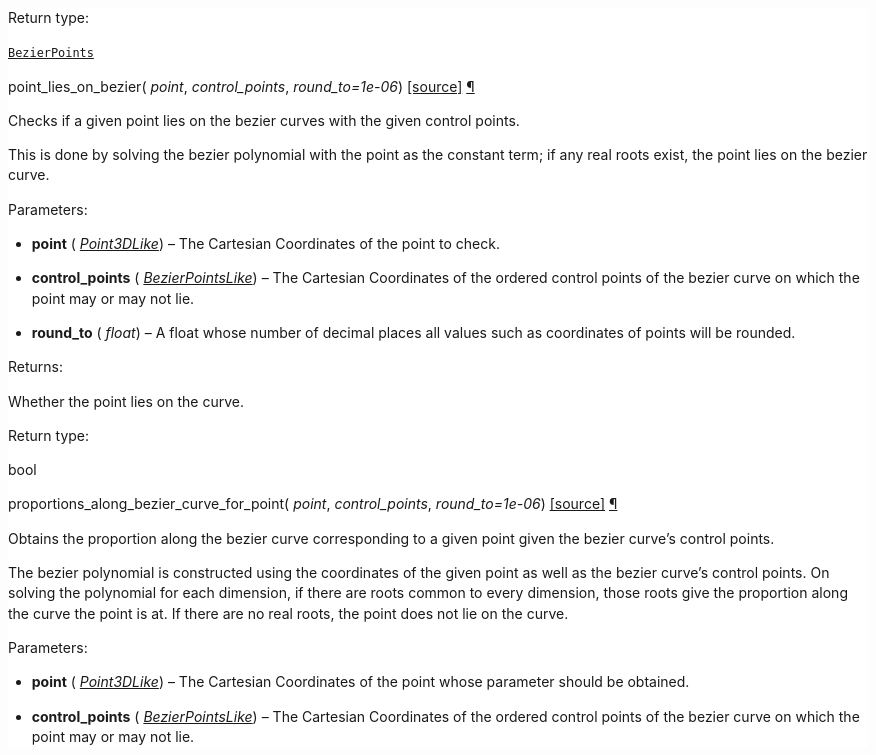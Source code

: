 Return type:

[`BezierPoints`](https://docs.manim.community/en/stable/reference/manim.typing.html#manim.typing.BezierPoints "manim.typing.BezierPoints")

point\_lies\_on\_bezier( _point_, _control\_points_, _round\_to=1e-06_) [\[source\]](https://docs.manim.community/en/stable/_modules/manim/utils/bezier.html#point_lies_on_bezier) [¶](https://docs.manim.community/en/stable/reference/manim.utils.bezier.html#manim.utils.bezier.point_lies_on_bezier "Link to this definition")

Checks if a given point lies on the bezier curves with the given control points.

This is done by solving the bezier polynomial with the point as the constant term; if
any real roots exist, the point lies on the bezier curve.

Parameters:

- **point** ( [_Point3DLike_](https://docs.manim.community/en/stable/reference/manim.typing.html#manim.typing.Point3DLike "manim.typing.Point3DLike")) – The Cartesian Coordinates of the point to check.

- **control\_points** ( [_BezierPointsLike_](https://docs.manim.community/en/stable/reference/manim.typing.html#manim.typing.BezierPointsLike "manim.typing.BezierPointsLike")) – The Cartesian Coordinates of the ordered control
points of the bezier curve on which the point may
or may not lie.

- **round\_to** ( _float_) – A float whose number of decimal places all values
such as coordinates of points will be rounded.


Returns:

Whether the point lies on the curve.

Return type:

bool

proportions\_along\_bezier\_curve\_for\_point( _point_, _control\_points_, _round\_to=1e-06_) [\[source\]](https://docs.manim.community/en/stable/_modules/manim/utils/bezier.html#proportions_along_bezier_curve_for_point) [¶](https://docs.manim.community/en/stable/reference/manim.utils.bezier.html#manim.utils.bezier.proportions_along_bezier_curve_for_point "Link to this definition")

Obtains the proportion along the bezier curve corresponding to a given point
given the bezier curve’s control points.

The bezier polynomial is constructed using the coordinates of the given point
as well as the bezier curve’s control points. On solving the polynomial for each dimension,
if there are roots common to every dimension, those roots give the proportion along the
curve the point is at. If there are no real roots, the point does not lie on the curve.

Parameters:

- **point** ( [_Point3DLike_](https://docs.manim.community/en/stable/reference/manim.typing.html#manim.typing.Point3DLike "manim.typing.Point3DLike")) – The Cartesian Coordinates of the point whose parameter
should be obtained.

- **control\_points** ( [_BezierPointsLike_](https://docs.manim.community/en/stable/reference/manim.typing.html#manim.typing.BezierPointsLike "manim.typing.BezierPointsLike")) – The Cartesian Coordinates of the ordered control
points of the bezier curve on which the point may
or may not lie.
